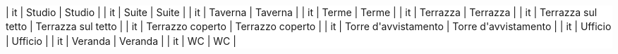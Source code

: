 | it | Studio | Studio |
| it | Suite | Suite |
| it | Taverna | Taverna |
| it | Terme | Terme |
| it | Terrazza | Terrazza |
| it | Terrazza sul tetto | Terrazza sul tetto |
| it | Terrazzo coperto | Terrazzo coperto |
| it | Torre d'avvistamento | Torre d'avvistamento |
| it | Ufficio | Ufficio |
| it | Veranda | Veranda |
| it | WC | WC |
